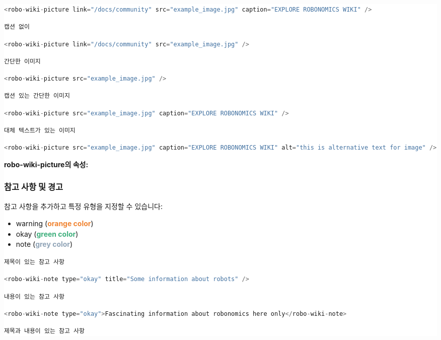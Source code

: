 ```c
<robo-wiki-picture link="/docs/community" src="example_image.jpg" caption="EXPLORE ROBONOMICS WIKI" />
```

`캡션 없이` 

```c
<robo-wiki-picture link="/docs/community" src="example_image.jpg" />
```

`간단한 이미지` 

```c
<robo-wiki-picture src="example_image.jpg" />
```

`캡션 있는 간단한 이미지`

```c
<robo-wiki-picture src="example_image.jpg" caption="EXPLORE ROBONOMICS WIKI" />
```

`대체 텍스트가 있는 이미지`

```c
<robo-wiki-picture src="example_image.jpg" caption="EXPLORE ROBONOMICS WIKI" alt="this is alternative text for image" />
```
**robo-wiki-picture의 속성:**

<probs-table :items="[{ id: 0, items: [{ name: 'src', code: true}, {name: 'String', code: true}, {name: true, code: true}, {name: null, code: false}, {name: [{text: `path to the image:`}, {text: `if you uploaded your image directly to the /docs/images/ use:`, codeText: 'url-of-your-doc'}, {text: `if you uploaded image in one of the folders than use:`, codeText:  `folder-name/url-of-your-doc`}]}]}, { id: 1, items: [{ name: 'link', code: true}, {name: 'String', code: true}, {name: false, code: true}, {name: null, code: false}, {name: `link to the needed page`}]}, {id: 2, items: [{ name: 'caption', code: true}, {name: 'String', code: true}, {name: false, code: true}, {name: null, code: false}, {name: `caption for the image`}]}]" />

### 참고 사항 및 경고
참고 사항을 추가하고 특정 유형을 지정할 수 있습니다:
* warning (<span style="color:#f08432">**orange color**</span>)
* okay (<span style="color:#3eaf7c">**green color**</span>)
* note (<span style="color:#90a4b7">**grey color**</span>)

`제목이 있는 참고 사항`

```c
<robo-wiki-note type="okay" title="Some information about robots" />
```

`내용이 있는 참고 사항`

```c
<robo-wiki-note type="okay">Fascinating information about robonomics here only</robo-wiki-note>
```

`제목과 내용이 있는 참고 사항`
